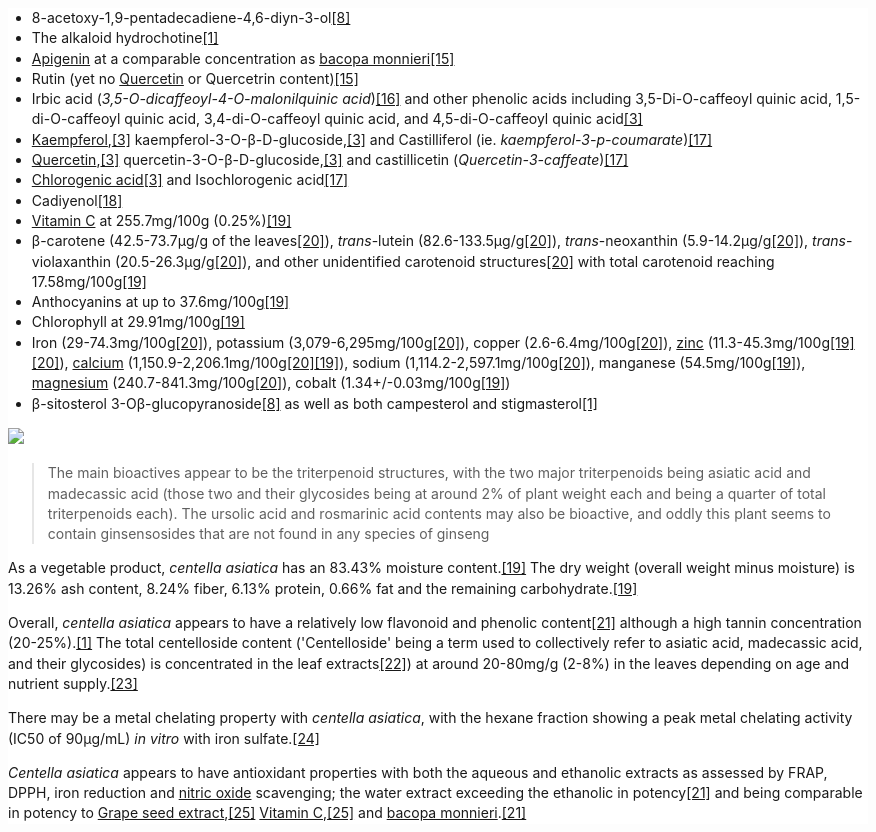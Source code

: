 * 8-acetoxy-1,9-pentadecadiene-4,6-diyn-3-ol[[8]](#ref8)
* The alkaloid hydrochotine[[1]](#ref1)
* [Apigenin](/supplements/apigenin/) at a comparable concentration as [bacopa monnieri](/supplements/bacopa-monnieri/)[[15]](#ref15)
* Rutin (yet no [Quercetin](/supplements/quercetin/) or Quercetrin content)[[15]](#ref15)
* Irbic acid (*3,5-O-dicaffeoyl-4-O-malonilquinic acid*)[[16]](#ref16) and other phenolic acids including 3,5-Di-O-caffeoyl quinic acid, 1,5-di-O-caffeoyl quinic acid, 3,4-di-O-caffeoyl quinic acid, and 4,5-di-O-caffeoyl quinic acid[[3]](#ref3)
* [Kaempferol](/supplements/kaempferol/),[[3]](#ref3) kaempferol-3-O-β-D-glucoside,[[3]](#ref3) and Castilliferol (ie. *kaempferol-3-p-coumarate*)[[17]](#ref17)
* [Quercetin](/supplements/quercetin/),[[3]](#ref3) quercetin-3-O-β-D-glucoside,[[3]](#ref3) and castillicetin (*Quercetin-3-caffeate*)[[17]](#ref17)
* [Chlorogenic acid](/supplements/chlorogenic-acid/)[[3]](#ref3) and Isochlorogenic acid[[17]](#ref17)
* Cadiyenol[[18]](#ref18)
* [Vitamin C](/supplements/vitamin-c/) at 255.7mg/100g (0.25%)[[19]](#ref19)
* β-carotene (42.5-73.7μg/g of the leaves[[20]](#ref20)), *trans*-lutein (82.6-133.5μg/g[[20]](#ref20)), *trans*-neoxanthin (5.9-14.2μg/g[[20]](#ref20)), *trans*-violaxanthin (20.5-26.3μg/g[[20]](#ref20)), and other unidentified carotenoid structures[[20]](#ref20) with total carotenoid reaching 17.58mg/100g[[19]](#ref19)
* Anthocyanins at up to 37.6mg/100g[[19]](#ref19)
* Chlorophyll at 29.91mg/100g[[19]](#ref19)
* Iron (29-74.3mg/100g[[20]](#ref20)), potassium (3,079-6,295mg/100g[[20]](#ref20)), copper (2.6-6.4mg/100g[[20]](#ref20)), [zinc](/supplements/zinc/) (11.3-45.3mg/100g[[19]](#ref19)[[20]](#ref20)), [calcium](/supplements/calcium/) (1,150.9-2,206.1mg/100g[[20]](#ref20)[[19]](#ref19)), sodium (1,114.2-2,597.1mg/100g[[20]](#ref20)), manganese (54.5mg/100g[[19]](#ref19)), [magnesium](/supplements/magnesium/) (240.7-841.3mg/100g[[20]](#ref20)), cobalt (1.34+/-0.03mg/100g[[19]](#ref19))
* β-sitosterol 3-Oβ-glucopyranoside[[8]](#ref8) as well as both campesterol and stigmasterol[[1]](#ref1)

![](https://2e9be637a5b4415c18c5-5ddb36df15af65ab8482e83373c53fe5.ssl.cf1.rackcdn.com/images/387.png)
> The main bioactives appear to be the triterpenoid structures, with the two major triterpenoids being asiatic acid and madecassic acid (those two and their glycosides being at around 2% of plant weight each and being a quarter of total triterpenoids each). The ursolic acid and rosmarinic acid contents may also be bioactive, and oddly this plant seems to contain ginsensosides that are not found in any species of ginseng


As a vegetable product, *centella asiatica* has an 83.43% moisture content.[[19]](#ref19) The dry weight (overall weight minus moisture) is 13.26% ash content, 8.24% fiber, 6.13% protein, 0.66% fat and the remaining carbohydrate.[[19]](#ref19)


Overall, *centella asiatica* appears to have a relatively low flavonoid and phenolic content[[21]](#ref21) although a high tannin concentration (20-25%).[[1]](#ref1) The total centelloside content ('Centelloside' being a term used to collectively refer to asiatic acid, madecassic acid, and their glycosides) is concentrated in the leaf extracts[[22]](#ref22)) at around 20-80mg/g (2-8%) in the leaves depending on age and nutrient supply.[[23]](#ref23)


There may be a metal chelating property with *centella asiatica*, with the hexane fraction showing a peak metal chelating activity (IC50 of 90µg/mL) *in vitro* with iron sulfate.[[24]](#ref24)


*Centella asiatica* appears to have antioxidant properties with both the aqueous and ethanolic extracts as assessed by FRAP, DPPH, iron reduction and [nitric oxide](/topics/nitric-oxide/) scavenging; the water extract exceeding the ethanolic in potency[[21]](#ref21) and being comparable in potency to [Grape seed extract](/supplements/grape-seed-extract/),[[25]](#ref25) [Vitamin C](/supplements/vitamin-c/),[[25]](#ref25) and [bacopa monnieri](/supplements/bacopa-monnieri/).[[21]](#ref21)
